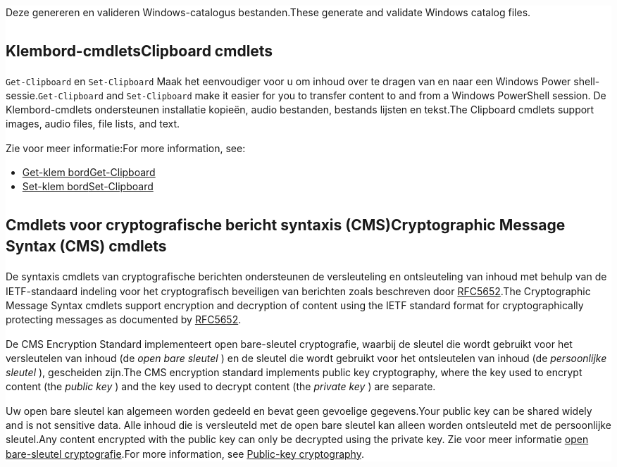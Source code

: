 <span data-ttu-id="00a3a-112">Deze genereren en valideren Windows-catalogus bestanden.</span><span class="sxs-lookup"><span data-stu-id="00a3a-112">These generate and validate Windows catalog files.</span></span>

## <a name="clipboard-cmdlets"></a><span data-ttu-id="00a3a-113">Klembord-cmdlets</span><span class="sxs-lookup"><span data-stu-id="00a3a-113">Clipboard cmdlets</span></span>

<span data-ttu-id="00a3a-114">`Get-Clipboard` en `Set-Clipboard` Maak het eenvoudiger voor u om inhoud over te dragen van en naar een Windows Power shell-sessie.</span><span class="sxs-lookup"><span data-stu-id="00a3a-114">`Get-Clipboard` and `Set-Clipboard` make it easier for you to transfer content to and from a Windows PowerShell session.</span></span> <span data-ttu-id="00a3a-115">De Klembord-cmdlets ondersteunen installatie kopieën, audio bestanden, bestands lijsten en tekst.</span><span class="sxs-lookup"><span data-stu-id="00a3a-115">The Clipboard cmdlets support images, audio files, file lists, and text.</span></span>

<span data-ttu-id="00a3a-116">Zie voor meer informatie:</span><span class="sxs-lookup"><span data-stu-id="00a3a-116">For more information, see:</span></span>

- [<span data-ttu-id="00a3a-117">Get-klem bord</span><span class="sxs-lookup"><span data-stu-id="00a3a-117">Get-Clipboard</span></span>](/powershell/module/Microsoft.PowerShell.Management/Get-Clipboard)
- [<span data-ttu-id="00a3a-118">Set-klem bord</span><span class="sxs-lookup"><span data-stu-id="00a3a-118">Set-Clipboard</span></span>](/powershell/module/Microsoft.PowerShell.Management/Set-Clipboard)

## <a name="cryptographic-message-syntax-cms-cmdlets"></a><span data-ttu-id="00a3a-119">Cmdlets voor cryptografische bericht syntaxis (CMS)</span><span class="sxs-lookup"><span data-stu-id="00a3a-119">Cryptographic Message Syntax (CMS) cmdlets</span></span>

<span data-ttu-id="00a3a-120">De syntaxis cmdlets van cryptografische berichten ondersteunen de versleuteling en ontsleuteling van inhoud met behulp van de IETF-standaard indeling voor het cryptografisch beveiligen van berichten zoals beschreven door [RFC5652](https://tools.ietf.org/html/rfc5652.html).</span><span class="sxs-lookup"><span data-stu-id="00a3a-120">The Cryptographic Message Syntax cmdlets support encryption and decryption of content using the IETF standard format for cryptographically protecting messages as documented by [RFC5652](https://tools.ietf.org/html/rfc5652.html).</span></span>

<span data-ttu-id="00a3a-121">De CMS Encryption Standard implementeert open bare-sleutel cryptografie, waarbij de sleutel die wordt gebruikt voor het versleutelen van inhoud (de *open bare sleutel* ) en de sleutel die wordt gebruikt voor het ontsleutelen van inhoud (de *persoonlijke sleutel* ), gescheiden zijn.</span><span class="sxs-lookup"><span data-stu-id="00a3a-121">The CMS encryption standard implements public key cryptography, where the key used to encrypt content (the *public key* ) and the key used to decrypt content (the *private key* ) are separate.</span></span>

<span data-ttu-id="00a3a-122">Uw open bare sleutel kan algemeen worden gedeeld en bevat geen gevoelige gegevens.</span><span class="sxs-lookup"><span data-stu-id="00a3a-122">Your public key can be shared widely and is not sensitive data.</span></span> <span data-ttu-id="00a3a-123">Alle inhoud die is versleuteld met de open bare sleutel kan alleen worden ontsleuteld met de persoonlijke sleutel.</span><span class="sxs-lookup"><span data-stu-id="00a3a-123">Any content encrypted with the public key can only be decrypted using the private key.</span></span> <span data-ttu-id="00a3a-124">Zie voor meer informatie [open bare-sleutel cryptografie](https://en.wikipedia.org/wiki/Public-key_cryptography).</span><span class="sxs-lookup"><span data-stu-id="00a3a-124">For more information, see [Public-key cryptography](https://en.wikipedia.org/wiki/Public-key_cryptography).</span></span>
